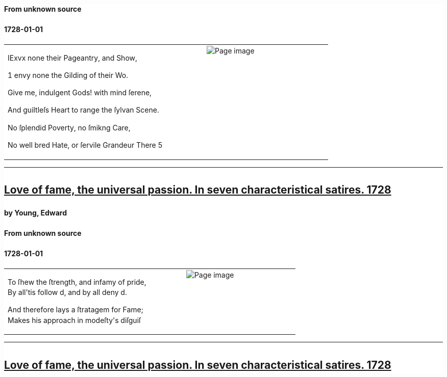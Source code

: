 #### From unknown source

#### 1728-01-01

<table style="width: 100%;"><tr><td style="width: 50%">

  
IExvx none their Pageantry, and Show,  
  
1 envy none the Gilding of their Wo.  
  
Give me, indulgent Gods! with mind ſerene,  
  
And guiltleſs Heart to range the ſylvan Scene.  
  
No ſplendid Poverty, no ſmikng Care,  
  
No well bred Hate, or ſervile Grandeur There 5
</td><td style="width: 50%; max-height: 75%; margin: auto; display: block;">
<img alt="Page image" src="https://iiif.archive.org/image/iiif/2/bim_eighteenth-century_love-of-fame-the-univer_young-edward_1728_1%2Fbim_eighteenth-century_love-of-fame-the-univer_young-edward_1728_1_jp2.zip%2Fbim_eighteenth-century_love-of-fame-the-univer_young-edward_1728_1_jp2%2Fbim_eighteenth-century_love-of-fame-the-univer_young-edward_1728_1_0023.jp2/pct:18.49393453879606,44.713656387665196,57.9995422293431,16.65748898678414/!600,600/0/default.jpg"/>
</td>
</tr></table>

---

## [Love of fame, the universal passion. In seven characteristical satires.  1728](https://archive.org/details/bim_eighteenth-century_love-of-fame-the-univer_young-edward_1728_1/page/n52/mode/1up?view=theater)

#### by Young, Edward

#### From unknown source

#### 1728-01-01

<table style="width: 100%;"><tr><td style="width: 50%">

  
  
  
To ſhew the ſtrength, and infamy of pride,  
By all&#x27;tis follow d, and by all deny d.  
  
  
And therefore lays a ſtratagem for Fame;  
Makes his approach in modeſty&#x27;s diſguiſ
</td><td style="width: 50%; max-height: 75%; margin: auto; display: block;">
<img alt="Page image" src="https://iiif.archive.org/image/iiif/2/bim_eighteenth-century_love-of-fame-the-univer_young-edward_1728_1%2Fbim_eighteenth-century_love-of-fame-the-univer_young-edward_1728_1_jp2.zip%2Fbim_eighteenth-century_love-of-fame-the-univer_young-edward_1728_1_jp2%2Fbim_eighteenth-century_love-of-fame-the-univer_young-edward_1728_1_0052.jp2/pct:14.22970479704797,53.74261777228403,57.495387453874535,21.21961269056448/!600,600/0/default.jpg"/>
</td>
</tr></table>

---

## [Love of fame, the universal passion. In seven characteristical satires.  1728](https://archive.org/details/bim_eighteenth-century_love-of-fame-the-univer_young-edward_1728_1/page/n82/mode/1up?view=theater)
